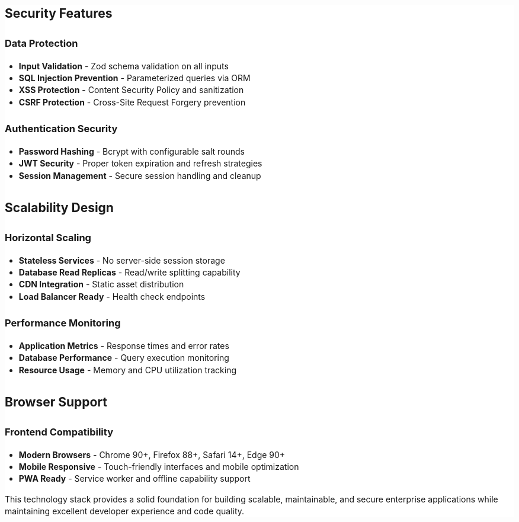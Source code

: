 ## Security Features

### Data Protection
- **Input Validation** - Zod schema validation on all inputs
- **SQL Injection Prevention** - Parameterized queries via ORM
- **XSS Protection** - Content Security Policy and sanitization
- **CSRF Protection** - Cross-Site Request Forgery prevention

### Authentication Security
- **Password Hashing** - Bcrypt with configurable salt rounds
- **JWT Security** - Proper token expiration and refresh strategies
- **Session Management** - Secure session handling and cleanup

## Scalability Design

### Horizontal Scaling
- **Stateless Services** - No server-side session storage
- **Database Read Replicas** - Read/write splitting capability
- **CDN Integration** - Static asset distribution
- **Load Balancer Ready** - Health check endpoints

### Performance Monitoring
- **Application Metrics** - Response times and error rates
- **Database Performance** - Query execution monitoring
- **Resource Usage** - Memory and CPU utilization tracking

## Browser Support

### Frontend Compatibility
- **Modern Browsers** - Chrome 90+, Firefox 88+, Safari 14+, Edge 90+
- **Mobile Responsive** - Touch-friendly interfaces and mobile optimization
- **PWA Ready** - Service worker and offline capability support

This technology stack provides a solid foundation for building scalable, maintainable, and secure enterprise applications while maintaining excellent developer experience and code quality.